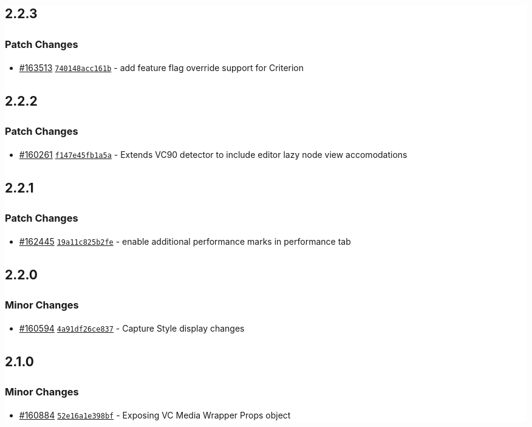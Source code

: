 ## 2.2.3

### Patch Changes

- [#163513](https://stash.atlassian.com/projects/CONFCLOUD/repos/confluence-frontend/pull-requests/163513)
  [`740148acc161b`](https://stash.atlassian.com/projects/CONFCLOUD/repos/confluence-frontend/commits/740148acc161b) -
  add feature flag override support for Criterion

## 2.2.2

### Patch Changes

- [#160261](https://stash.atlassian.com/projects/CONFCLOUD/repos/confluence-frontend/pull-requests/160261)
  [`f147e45fb1a5a`](https://stash.atlassian.com/projects/CONFCLOUD/repos/confluence-frontend/commits/f147e45fb1a5a) -
  Extends VC90 detector to include editor lazy node view accomodations

## 2.2.1

### Patch Changes

- [#162445](https://stash.atlassian.com/projects/CONFCLOUD/repos/confluence-frontend/pull-requests/162445)
  [`19a11c825b2fe`](https://stash.atlassian.com/projects/CONFCLOUD/repos/confluence-frontend/commits/19a11c825b2fe) -
  enable additional performance marks in performance tab

## 2.2.0

### Minor Changes

- [#160594](https://stash.atlassian.com/projects/CONFCLOUD/repos/confluence-frontend/pull-requests/160594)
  [`4a91df26ce837`](https://stash.atlassian.com/projects/CONFCLOUD/repos/confluence-frontend/commits/4a91df26ce837) -
  Capture Style display changes

## 2.1.0

### Minor Changes

- [#160884](https://stash.atlassian.com/projects/CONFCLOUD/repos/confluence-frontend/pull-requests/160884)
  [`52e16a1e398bf`](https://stash.atlassian.com/projects/CONFCLOUD/repos/confluence-frontend/commits/52e16a1e398bf) -
  Exposing VC Media Wrapper Props object
